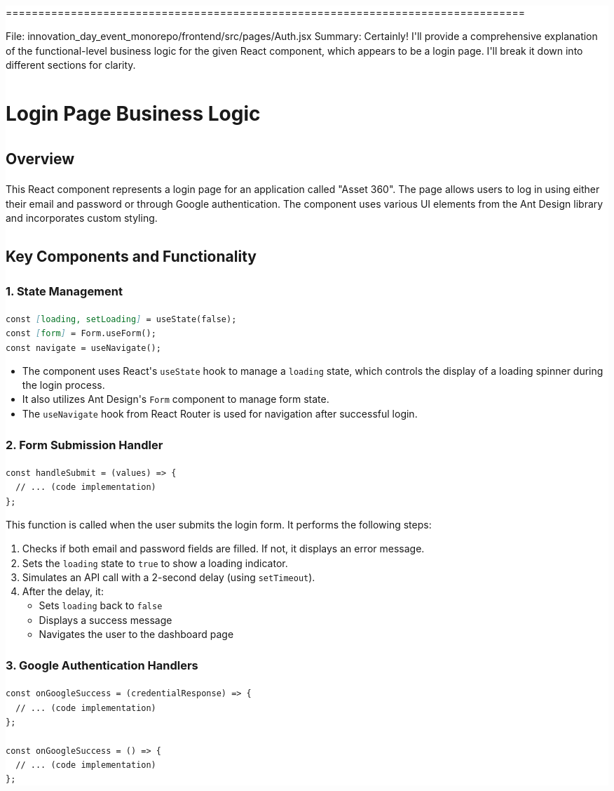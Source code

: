 ================================================================================

File: innovation_day_event_monorepo/frontend/src/pages/Auth.jsx
Summary: Certainly! I'll provide a comprehensive explanation of the functional-level business logic for the given React component, which appears to be a login page. I'll break it down into different sections for clarity.

# Login Page Business Logic

## Overview

This React component represents a login page for an application called "Asset 360". The page allows users to log in using either their email and password or through Google authentication. The component uses various UI elements from the Ant Design library and incorporates custom styling.

## Key Components and Functionality

### 1. State Management

```markdown
const [loading, setLoading] = useState(false);
const [form] = Form.useForm();
const navigate = useNavigate();
```

- The component uses React's `useState` hook to manage a `loading` state, which controls the display of a loading spinner during the login process.
- It also utilizes Ant Design's `Form` component to manage form state.
- The `useNavigate` hook from React Router is used for navigation after successful login.

### 2. Form Submission Handler

```markdown
const handleSubmit = (values) => {
  // ... (code implementation)
};
```

This function is called when the user submits the login form. It performs the following steps:

1. Checks if both email and password fields are filled. If not, it displays an error message.
2. Sets the `loading` state to `true` to show a loading indicator.
3. Simulates an API call with a 2-second delay (using `setTimeout`).
4. After the delay, it:
   - Sets `loading` back to `false`
   - Displays a success message
   - Navigates the user to the dashboard page

### 3. Google Authentication Handlers

```markdown
const onGoogleSuccess = (credentialResponse) => {
  // ... (code implementation)
};

const onGoogleSuccess = () => {
  // ... (code implementation)
};
```
